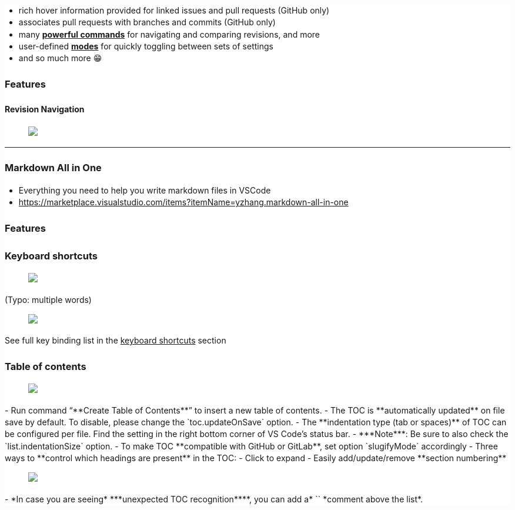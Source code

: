 -   <span id="c6bf">rich hover information provided for linked issues and pull requests (GitHub only)</span>
-   <span id="5769">associates pull requests with branches and commits (GitHub only)</span>
-   <span id="2853">many <a href="https://marketplace.visualstudio.com/items?itemName=eamodio.gitlens#powerful-commands-" class="markup--anchor markup--li-anchor" title="Jump to Powerful Commands"><strong>powerful commands</strong></a> for navigating and comparing revisions, and more</span>
-   <span id="3dee">user-defined <a href="https://marketplace.visualstudio.com/items?itemName=eamodio.gitlens#modes-" class="markup--anchor markup--li-anchor" title="Jump to Modes"><strong>modes</strong></a> for quickly toggling between sets of settings</span>
-   <span id="d760">and so much more 😁</span>

### Features

#### Revision Navigation

<figure><img src="https://cdn-images-1.medium.com/max/800/0*ZznZkr2qdB6qT2sX.gif" class="graf-image" /></figure>

------------------------------------------------------------------------

### Markdown All in One

-   <span id="2f35">Everything you need to help you write markdown files in VSCode</span>
-   <span id="072b"><a href="https://marketplace.visualstudio.com/items?itemName=yzhang.markdown-all-in-one" class="markup--anchor markup--li-anchor" title="https://marketplace.visualstudio.com/items?itemName=yzhang.markdown-all-in-one">https://marketplace.visualstudio.com/items?itemName=yzhang.markdown-all-in-one</a></span>

### Features

### Keyboard shortcuts

<figure><img src="https://cdn-images-1.medium.com/max/800/0*_usOVMNpDjj4nqKP.gif" class="graf-image" /></figure>(Typo: multiple words)

<figure><img src="https://cdn-images-1.medium.com/max/800/0*Eqbbj4t2090z7JLj.gif" class="graf-image" /></figure>See full key binding list in the <a href="https://marketplace.visualstudio.com/items?itemName=yzhang.markdown-all-in-one#keyboard-shortcuts-1" class="markup--anchor markup--p-anchor">keyboard shortcuts</a> section

### Table of contents

<figure><img src="https://cdn-images-1.medium.com/max/800/0*T1aP3qXU9HHLvrkZ.png" class="graf-image" /></figure>-   <span id="ca4e">Run command “**Create Table of Contents**” to insert a new table of contents.</span>
-   <span id="1bbc">The TOC is **automatically updated** on file save by default. To disable, please change the `toc.updateOnSave` option.</span>
-   <span id="e5a8">The **indentation type (tab or spaces)** of TOC can be configured per file. Find the setting in the right bottom corner of VS Code’s status bar.</span>
-   <span id="385b">***Note***: Be sure to also check the `list.indentationSize` option.</span>
-   <span id="5e3f">To make TOC **compatible with GitHub or GitLab**, set option `slugifyMode` accordingly</span>
-   <span id="e5a5">Three ways to **control which headings are present** in the TOC:</span>
-   <span id="6ce1">Click to expand</span>
-   <span id="7d9e">Easily add/update/remove **section numbering**</span>

<figure><img src="https://cdn-images-1.medium.com/max/800/0*wqtYh9oFLU1GbfLE.gif" class="graf-image" /></figure>-   <span id="d251">*In case you are seeing* ***unexpected TOC recognition****, you can add a* `<!-- no toc -->` *comment above the list*.</span>
